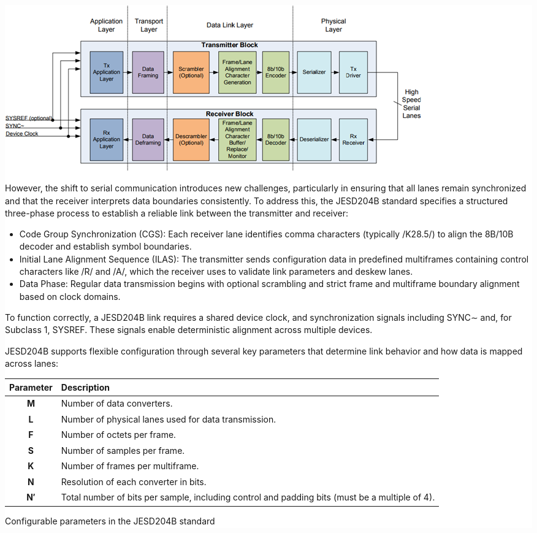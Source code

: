 ![Simplified Data Flow through JESD204B Layers](figures/jesd204_flow.png)

However, the shift to serial communication introduces new challenges, particularly in ensuring that all lanes remain synchronized and that the receiver interprets data boundaries consistently. To address this, the JESD204B standard specifies a structured three-phase process to establish a reliable link between the transmitter and receiver:

- Code Group Synchronization (CGS): Each receiver lane identifies comma characters (typically /K28.5/) to align the 8B/10B decoder and establish symbol boundaries.
- Initial Lane Alignment Sequence (ILAS): The transmitter sends configuration data in predefined multiframes containing control characters like /R/ and /A/, which the receiver uses to validate link parameters and deskew lanes.
- Data Phase: Regular data transmission begins with optional scrambling and strict frame and multiframe boundary alignment based on clock domains.

To function correctly, a JESD204B link requires a shared device clock, and synchronization signals including SYNC$`\sim`$ and, for Subclass 1, SYSREF. These signals enable deterministic alignment across multiple devices.

JESD204B supports flexible configuration through several key parameters that determine link behavior and how data is mapped across lanes:

<div id="tab:jesd204b_params">

| **Parameter** | **Description** |
|:--:|:---|
| **M** | Number of data converters. |
| **L** | Number of physical lanes used for data transmission. |
| **F** | Number of octets per frame. |
| **S** | Number of samples per frame. |
| **K** | Number of frames per multiframe. |
| **N** | Resolution of each converter in bits. |
| **N$`'`$** | Total number of bits per sample, including control and padding bits (must be a multiple of 4). |

Configurable parameters in the JESD204B standard
